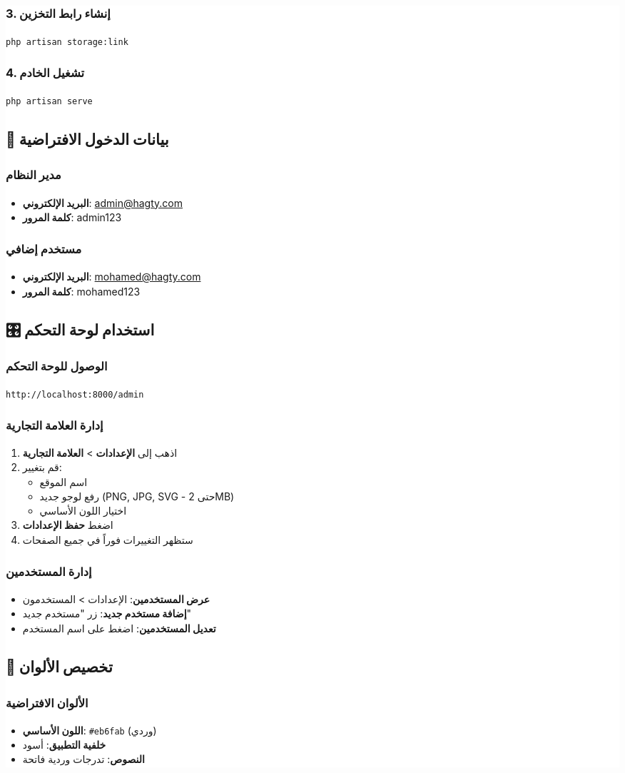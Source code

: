 ### 3. إنشاء رابط التخزين

```bash
php artisan storage:link
```

### 4. تشغيل الخادم

```bash
php artisan serve
```

## 👤 بيانات الدخول الافتراضية

### مدير النظام
- **البريد الإلكتروني**: admin@hagty.com
- **كلمة المرور**: admin123

### مستخدم إضافي
- **البريد الإلكتروني**: mohamed@hagty.com
- **كلمة المرور**: mohamed123

## 🎛️ استخدام لوحة التحكم

### الوصول للوحة التحكم
```
http://localhost:8000/admin
```

### إدارة العلامة التجارية
1. اذهب إلى **الإعدادات** > **العلامة التجارية**
2. قم بتغيير:
   - اسم الموقع
   - رفع لوجو جديد (PNG, JPG, SVG - حتى 2MB)
   - اختيار اللون الأساسي
3. اضغط **حفظ الإعدادات**
4. ستظهر التغييرات فوراً في جميع الصفحات

### إدارة المستخدمين
- **عرض المستخدمين**: الإعدادات > المستخدمون
- **إضافة مستخدم جديد**: زر "مستخدم جديد"
- **تعديل المستخدمين**: اضغط على اسم المستخدم

## 🎨 تخصيص الألوان

### الألوان الافتراضية
- **اللون الأساسي**: `#eb6fab` (وردي)
- **خلفية التطبيق**: أسود
- **النصوص**: تدرجات وردية فاتحة
